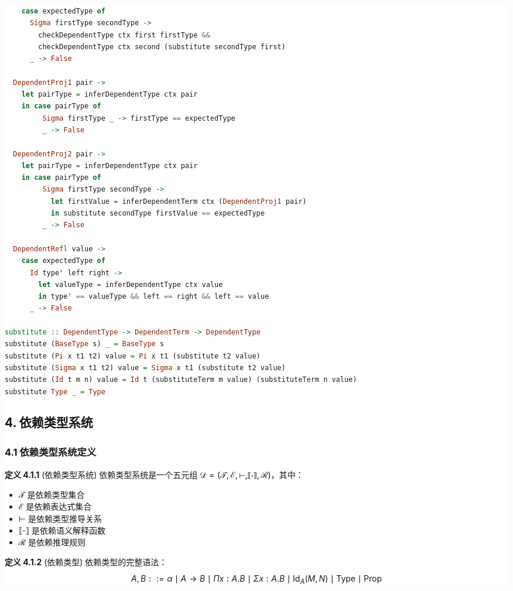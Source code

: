 ```haskell
    case expectedType of
      Sigma firstType secondType -> 
        checkDependentType ctx first firstType &&
        checkDependentType ctx second (substitute secondType first)
      _ -> False
  
  DependentProj1 pair -> 
    let pairType = inferDependentType ctx pair
    in case pairType of
         Sigma firstType _ -> firstType == expectedType
         _ -> False
  
  DependentProj2 pair -> 
    let pairType = inferDependentType ctx pair
    in case pairType of
         Sigma firstType secondType -> 
           let firstValue = inferDependentTerm ctx (DependentProj1 pair)
           in substitute secondType firstValue == expectedType
         _ -> False
  
  DependentRefl value -> 
    case expectedType of
      Id type' left right -> 
        let valueType = inferDependentType ctx value
        in type' == valueType && left == right && left == value
      _ -> False

substitute :: DependentType -> DependentTerm -> DependentType
substitute (BaseType s) _ = BaseType s
substitute (Pi x t1 t2) value = Pi x t1 (substitute t2 value)
substitute (Sigma x t1 t2) value = Sigma x t1 (substitute t2 value)
substitute (Id t m n) value = Id t (substituteTerm m value) (substituteTerm n value)
substitute Type _ = Type
```

## 4. 依赖类型系统

### 4.1 依赖类型系统定义

**定义 4.1.1** (依赖类型系统)
依赖类型系统是一个五元组 $\mathcal{D} = (\mathcal{T}, \mathcal{E}, \vdash, \llbracket \cdot \rrbracket, \mathcal{R})$，其中：

- $\mathcal{T}$ 是依赖类型集合
- $\mathcal{E}$ 是依赖表达式集合
- $\vdash$ 是依赖类型推导关系
- $\llbracket \cdot \rrbracket$ 是依赖语义解释函数
- $\mathcal{R}$ 是依赖推理规则

**定义 4.1.2** (依赖类型)
依赖类型的完整语法：
$$A, B ::= \alpha \mid A \rightarrow B \mid \Pi x : A.B \mid \Sigma x : A.B \mid \text{Id}_A(M, N) \mid \text{Type} \mid \text{Prop}$$
